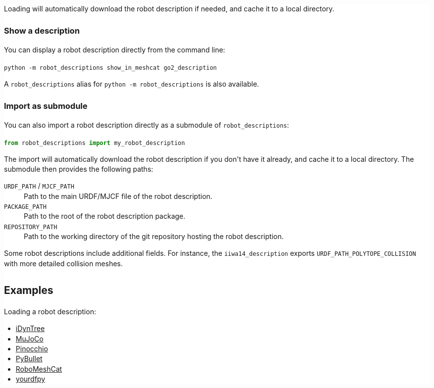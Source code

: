 Loading will automatically download the robot description if needed, and cache it to a local directory.

### Show a description

You can display a robot description directly from the command line:

```console
python -m robot_descriptions show_in_meshcat go2_description
```

A `robot_descriptions` alias for `python -m robot_descriptions` is also available.

### Import as submodule

You can also import a robot description directly as a submodule of `robot_descriptions`:

```python
from robot_descriptions import my_robot_description
```

The import will automatically download the robot description if you don't have it already, and cache it to a local directory. The submodule then provides the following paths:

<dl>
    <dt>
        <code>URDF_PATH</code> / <code>MJCF_PATH</code>
    </dt>
    <dd>
        Path to the main URDF/MJCF file of the robot description.
    </dd>
    <dt>
        <code>PACKAGE_PATH</code>
    </dt>
    <dd>
        Path to the root of the robot description package.
    </dd>
    <dt>
        <code>REPOSITORY_PATH</code>
    </dt>
    <dd>
        Path to the working directory of the git repository hosting the robot description.
    </dd>
</dl>

Some robot descriptions include additional fields. For instance, the `iiwa14_description` exports `URDF_PATH_POLYTOPE_COLLISION` with more detailed collision meshes.

## Examples

Loading a robot description:

- [iDynTree](https://github.com/robot-descriptions/robot_descriptions.py/tree/main/examples/load_in_idyntree.py)
- [MuJoCo](https://github.com/robot-descriptions/robot_descriptions.py/tree/main/examples/load_in_mujoco.py)
- [Pinocchio](https://github.com/robot-descriptions/robot_descriptions.py/tree/main/examples/load_in_pinocchio.py)
- [PyBullet](https://github.com/robot-descriptions/robot_descriptions.py/tree/main/examples/load_in_pybullet.py)
- [RoboMeshCat](https://github.com/robot-descriptions/robot_descriptions.py/tree/main/examples/load_in_robomeshcat.py)
- [yourdfpy](https://github.com/robot-descriptions/robot_descriptions.py/tree/main/examples/load_in_yourdfpy.py)
